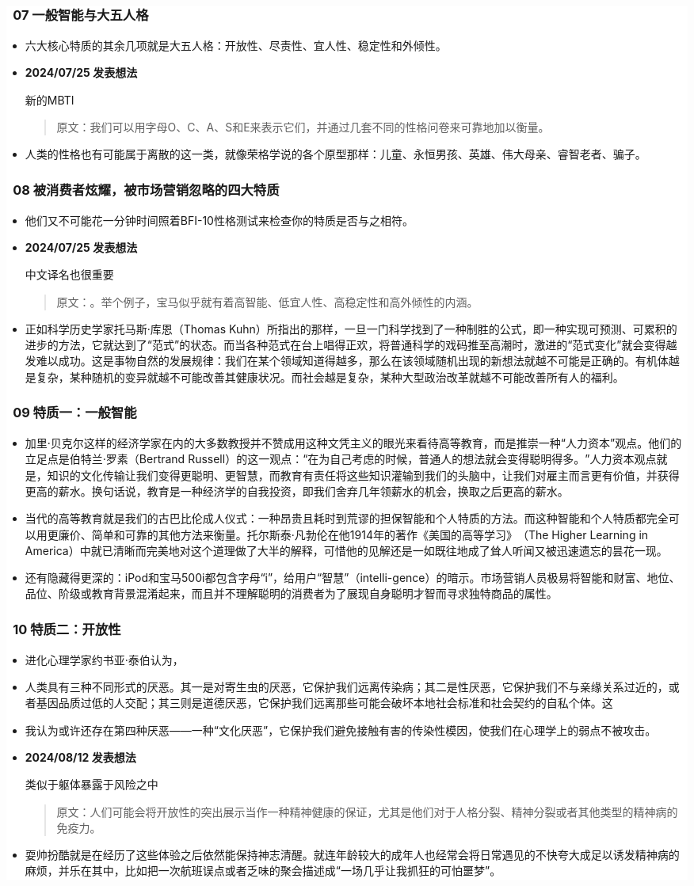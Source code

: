 ###  **07 一般智能与大五人格**


- 六大核心特质的其余几项就是大五人格：开放性、尽责性、宜人性、稳定性和外倾性。  
    
- **2024/07/25 发表想法**
    
    新的MBTI
    
    > 原文：我们可以用字母O、C、A、S和E来表示它们，并通过几套不同的性格问卷来可靠地加以衡量。
    
- 人类的性格也有可能属于离散的这一类，就像荣格学说的各个原型那样：儿童、永恒男孩、英雄、伟大母亲、睿智老者、骗子。  
    

###  **08 被消费者炫耀，被市场营销忽略的四大特质**

- 他们又不可能花一分钟时间照着BFI-10性格测试来检查你的特质是否与之相符。  
    
- **2024/07/25 发表想法**
    
    中文译名也很重要
      
    
    > 原文：。举个例子，宝马似乎就有着高智能、低宜人性、高稳定性和高外倾性的内涵。
    
- 正如科学历史学家托马斯·库恩（Thomas Kuhn）所指出的那样，一旦一门科学找到了一种制胜的公式，即一种实现可预测、可累积的进步的方法，它就达到了“范式”的状态。而当各种范式在台上唱得正欢，将普通科学的戏码推至高潮时，激进的“范式变化”就会变得越发难以成功。这是事物自然的发展规律：我们在某个领域知道得越多，那么在该领域随机出现的新想法就越不可能是正确的。有机体越是复杂，某种随机的变异就越不可能改善其健康状况。而社会越是复杂，某种大型政治改革就越不可能改善所有人的福利。  
    

###  **09 特质一：一般智能**


- 加里·贝克尔这样的经济学家在内的大多数教授并不赞成用这种文凭主义的眼光来看待高等教育，而是推崇一种“人力资本”观点。他们的立足点是伯特兰·罗素（Bertrand Russell）的这一观点：​“在为自己考虑的时候，普通人的想法就会变得聪明得多。​”人力资本观点就是，知识的文化传输让我们变得更聪明、更智慧，而教育有责任将这些知识灌输到我们的头脑中，让我们对雇主而言更有价值，并获得更高的薪水。换句话说，教育是一种经济学的自我投资，即我们舍弃几年领薪水的机会，换取之后更高的薪水。  
    
- 当代的高等教育就是我们的古巴比伦成人仪式：一种昂贵且耗时到荒谬的担保智能和个人特质的方法。而这种智能和个人特质都完全可以用更廉价、简单和可靠的其他方法来衡量。托尔斯泰·凡勃伦在他1914年的著作《美国的高等学习》​（The Higher Learning in America）中就已清晰而完美地对这个道理做了大半的解释，可惜他的见解还是一如既往地成了耸人听闻又被迅速遗忘的昙花一现。  
    
- 还有隐藏得更深的：iPod和宝马500i都包含字母“i”​，给用户“智慧”​（intelli-gence）的暗示。市场营销人员极易将智能和财富、地位、品位、阶级或教育背景混淆起来，而且并不理解聪明的消费者为了展现自身聪明才智而寻求独特商品的属性。  
    

###  **10 特质二：开放性**

- 进化心理学家约书亚·泰伯认为，  
    
- 人类具有三种不同形式的厌恶。其一是对寄生虫的厌恶，它保护我们远离传染病；其二是性厌恶，它保护我们不与亲缘关系过近的，或者基因品质过低的人交配；其三则是道德厌恶，它保护我们远离那些可能会破坏本地社会标准和社会契约的自私个体。这  
    
- 我认为或许还存在第四种厌恶——一种“文化厌恶”，它保护我们避免接触有害的传染性模因，使我们在心理学上的弱点不被攻击。  
    
- **2024/08/12 发表想法**
    
    类似于躯体暴露于风险之中
    
    
    > 原文：人们可能会将开放性的突出展示当作一种精神健康的保证，尤其是他们对于人格分裂、精神分裂或者其他类型的精神病的免疫力。
    
- 耍帅扮酷就是在经历了这些体验之后依然能保持神志清醒。就连年龄较大的成年人也经常会将日常遇见的不快夸大成足以诱发精神病的麻烦，并乐在其中，比如把一次航班误点或者乏味的聚会描述成“一场几乎让我抓狂的可怕噩梦”。  
    